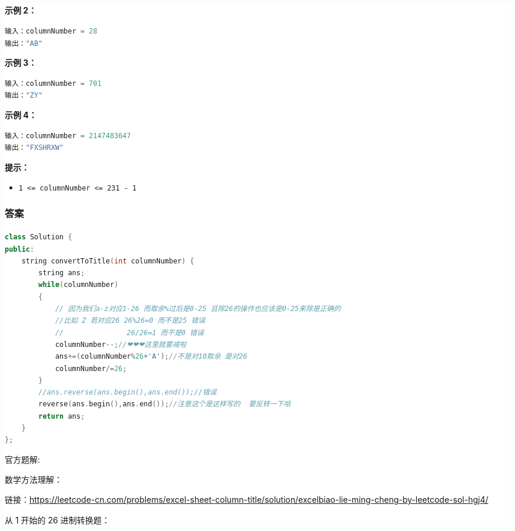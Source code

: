 **示例 2：**

```c++
输入：columnNumber = 28
输出："AB"
```

**示例 3：**

```c++
输入：columnNumber = 701
输出："ZY"
```

**示例 4：**

```c++
输入：columnNumber = 2147483647
输出："FXSHRXW"
```

**提示：**

- `1 <= columnNumber <= 231 - 1`



### 答案

```c++
class Solution {
public:
    string convertToTitle(int columnNumber) {
        string ans;
        while(columnNumber)
        {
            // 因为我们a-z对应1-26 而取余%过后是0-25 且除26的操作也应该是0-25来除是正确的
            //比如 Z 若对应26 26%26=0 而不是25 错误  
            //               26/26=1 而不是0 错误
            columnNumber--;//❤❤❤这里就要减啦
            ans+=(columnNumber%26+'A');//不是对10取余 是对26
            columnNumber/=26;
        }
        //ans.reverse(ans.begin(),ans.end());//错误
        reverse(ans.begin(),ans.end());//注意这个是这样写的  要反转一下哈
        return ans;
    }
};
```

官方题解:

数学方法理解：

链接：https://leetcode-cn.com/problems/excel-sheet-column-title/solution/excelbiao-lie-ming-cheng-by-leetcode-sol-hgj4/

从 1 开始的 26 进制转换题：
